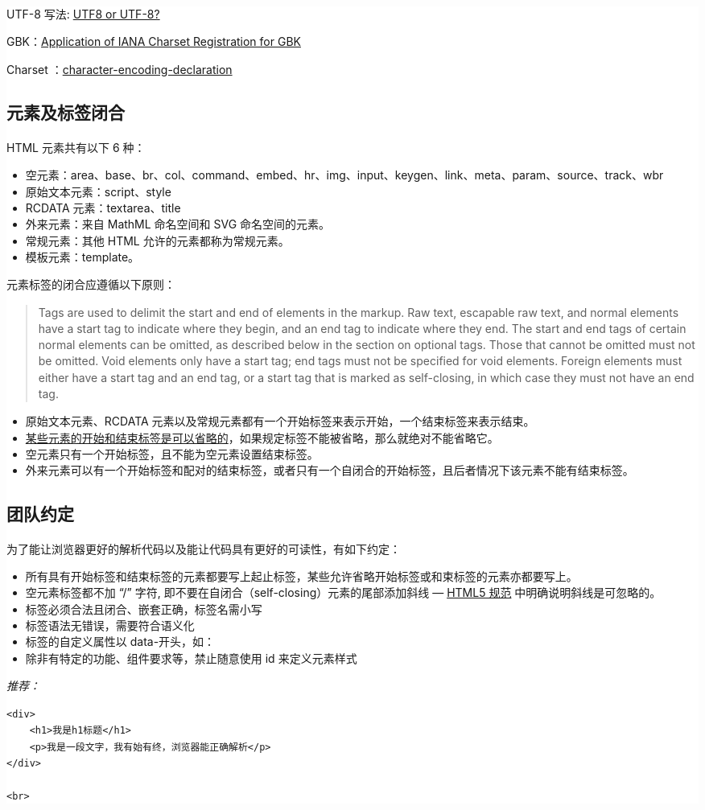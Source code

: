 UTF-8 写法: [UTF8 or UTF-8?](http://stackoverflow.com/questions/809620/utf8-or-utf-8)

GBK：[Application of IANA Charset Registration for GBK](http://www.ietf.org/assignments/charset-reg/GBK)

Charset ：[character-encoding-declaration](http://www.w3.org/TR/html5/document-metadata.html#character-encoding-declaration)

## 元素及标签闭合

HTML 元素共有以下 6 种：

- 空元素：area、base、br、col、command、embed、hr、img、input、keygen、link、meta、param、source、track、wbr
- 原始文本元素：script、style
- RCDATA 元素：textarea、title
- 外来元素：来自 MathML 命名空间和 SVG 命名空间的元素。
- 常规元素：其他 HTML 允许的元素都称为常规元素。
- 模板元素：template。

元素标签的闭合应遵循以下原则：

> Tags are used to delimit the start and end of elements in the markup. Raw text, escapable raw text, and normal elements have a start tag to indicate where they begin, and an end tag to indicate where they end. The start and end tags of certain normal elements can be omitted, as described below in the section on optional tags. Those that cannot be omitted must not be omitted. Void elements only have a start tag; end tags must not be specified for void elements. Foreign elements must either have a start tag and an end tag, or a start tag that is marked as self-closing, in which case they must not have an end tag.

- 原始文本元素、RCDATA 元素以及常规元素都有一个开始标签来表示开始，一个结束标签来表示结束。
- [某些元素的开始和结束标签是可以省略的](http://www.w3.org/TR/html5/syntax.html#optional-tags)，如果规定标签不能被省略，那么就绝对不能省略它。
- 空元素只有一个开始标签，且不能为空元素设置结束标签。
- 外来元素可以有一个开始标签和配对的结束标签，或者只有一个自闭合的开始标签，且后者情况下该元素不能有结束标签。

## 团队约定

为了能让浏览器更好的解析代码以及能让代码具有更好的可读性，有如下约定：

- 所有具有开始标签和结束标签的元素都要写上起止标签，某些允许省略开始标签或和束标签的元素亦都要写上。
- 空元素标签都不加 “/” 字符, 即不要在自闭合（self-closing）元素的尾部添加斜线 — [HTML5 规范](http://dev.w3.org/html5/spec-author-view/syntax.html#syntax-start-tag) 中明确说明斜线是可忽略的。
- 标签必须合法且闭合、嵌套正确，标签名需小写
- 标签语法无错误，需要符合语义化
- 标签的自定义属性以 data-开头，如：<a href="#" data-num='18'></a>
- 除非有特定的功能、组件要求等，禁止随意使用 id 来定义元素样式

_推荐：_

```
<div>
    <h1>我是h1标题</h1>
    <p>我是一段文字，我有始有终，浏览器能正确解析</p>
</div>

<br>
```
